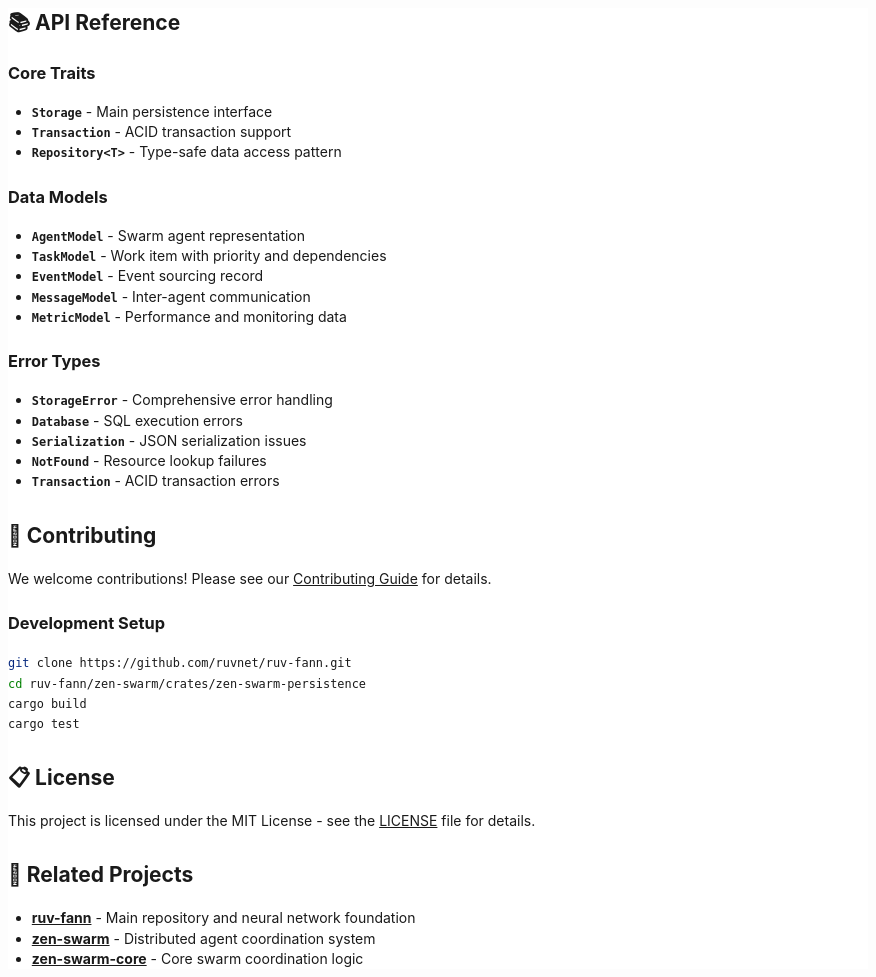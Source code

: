 ## 📚 API Reference

### Core Traits

- **`Storage`** - Main persistence interface
- **`Transaction`** - ACID transaction support  
- **`Repository<T>`** - Type-safe data access pattern

### Data Models

- **`AgentModel`** - Swarm agent representation
- **`TaskModel`** - Work item with priority and dependencies
- **`EventModel`** - Event sourcing record
- **`MessageModel`** - Inter-agent communication
- **`MetricModel`** - Performance and monitoring data

### Error Types

- **`StorageError`** - Comprehensive error handling
- **`Database`** - SQL execution errors
- **`Serialization`** - JSON serialization issues
- **`NotFound`** - Resource lookup failures
- **`Transaction`** - ACID transaction errors

## 🤝 Contributing

We welcome contributions! Please see our [Contributing Guide](https://github.com/ruvnet/ruv-fann/blob/main/CONTRIBUTING.md) for details.

### Development Setup

```bash
git clone https://github.com/ruvnet/ruv-fann.git
cd ruv-fann/zen-swarm/crates/zen-swarm-persistence
cargo build
cargo test
```

## 📋 License

This project is licensed under the MIT License - see the [LICENSE](https://github.com/ruvnet/ruv-fann/blob/main/LICENSE) file for details.

## 🔗 Related Projects

- **[ruv-fann](https://github.com/ruvnet/ruv-fann)** - Main repository and neural network foundation
- **[zen-swarm](https://github.com/ruvnet/ruv-fann/tree/main/zen-swarm)** - Distributed agent coordination system
- **[zen-swarm-core](https://github.com/ruvnet/ruv-fann/tree/main/zen-swarm/crates/zen-swarm-core)** - Core swarm coordination logic
